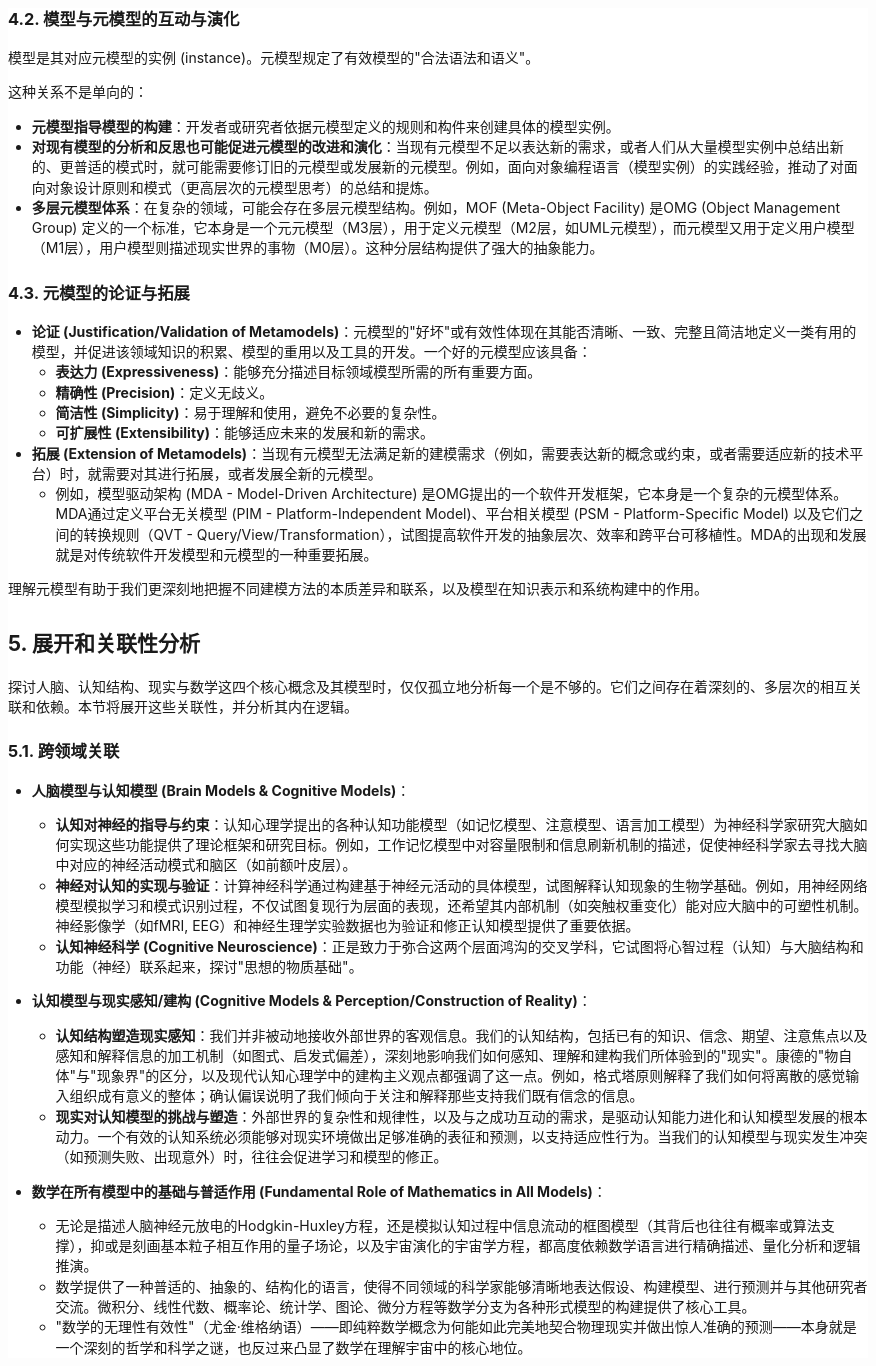 ### 4.2. 模型与元模型的互动与演化

模型是其对应元模型的实例 (instance)。元模型规定了有效模型的"合法语法和语义"。

这种关系不是单向的：

- **元模型指导模型的构建**：开发者或研究者依据元模型定义的规则和构件来创建具体的模型实例。
- **对现有模型的分析和反思也可能促进元模型的改进和演化**：当现有元模型不足以表达新的需求，或者人们从大量模型实例中总结出新的、更普适的模式时，就可能需要修订旧的元模型或发展新的元模型。例如，面向对象编程语言（模型实例）的实践经验，推动了对面向对象设计原则和模式（更高层次的元模型思考）的总结和提炼。
- **多层元模型体系**：在复杂的领域，可能会存在多层元模型结构。例如，MOF (Meta-Object Facility) 是OMG (Object Management Group) 定义的一个标准，它本身是一个元元模型（M3层），用于定义元模型（M2层，如UML元模型），而元模型又用于定义用户模型（M1层），用户模型则描述现实世界的事物（M0层）。这种分层结构提供了强大的抽象能力。

### 4.3. 元模型的论证与拓展

- **论证 (Justification/Validation of Metamodels)**：元模型的"好坏"或有效性体现在其能否清晰、一致、完整且简洁地定义一类有用的模型，并促进该领域知识的积累、模型的重用以及工具的开发。一个好的元模型应该具备：
  - **表达力 (Expressiveness)**：能够充分描述目标领域模型所需的所有重要方面。
  - **精确性 (Precision)**：定义无歧义。
  - **简洁性 (Simplicity)**：易于理解和使用，避免不必要的复杂性。
  - **可扩展性 (Extensibility)**：能够适应未来的发展和新的需求。
- **拓展 (Extension of Metamodels)**：当现有元模型无法满足新的建模需求（例如，需要表达新的概念或约束，或者需要适应新的技术平台）时，就需要对其进行拓展，或者发展全新的元模型。
  - 例如，模型驱动架构 (MDA - Model-Driven Architecture) 是OMG提出的一个软件开发框架，它本身是一个复杂的元模型体系。MDA通过定义平台无关模型 (PIM - Platform-Independent Model)、平台相关模型 (PSM - Platform-Specific Model) 以及它们之间的转换规则（QVT - Query/View/Transformation），试图提高软件开发的抽象层次、效率和跨平台可移植性。MDA的出现和发展就是对传统软件开发模型和元模型的一种重要拓展。

理解元模型有助于我们更深刻地把握不同建模方法的本质差异和联系，以及模型在知识表示和系统构建中的作用。

## 5. 展开和关联性分析

探讨人脑、认知结构、现实与数学这四个核心概念及其模型时，仅仅孤立地分析每一个是不够的。它们之间存在着深刻的、多层次的相互关联和依赖。本节将展开这些关联性，并分析其内在逻辑。

### 5.1. 跨领域关联

- **人脑模型与认知模型 (Brain Models & Cognitive Models)**：
  - **认知对神经的指导与约束**：认知心理学提出的各种认知功能模型（如记忆模型、注意模型、语言加工模型）为神经科学家研究大脑如何实现这些功能提供了理论框架和研究目标。例如，工作记忆模型中对容量限制和信息刷新机制的描述，促使神经科学家去寻找大脑中对应的神经活动模式和脑区（如前额叶皮层）。
  - **神经对认知的实现与验证**：计算神经科学通过构建基于神经元活动的具体模型，试图解释认知现象的生物学基础。例如，用神经网络模型模拟学习和模式识别过程，不仅试图复现行为层面的表现，还希望其内部机制（如突触权重变化）能对应大脑中的可塑性机制。神经影像学（如fMRI, EEG）和神经生理学实验数据也为验证和修正认知模型提供了重要依据。
  - **认知神经科学 (Cognitive Neuroscience)**：正是致力于弥合这两个层面鸿沟的交叉学科，它试图将心智过程（认知）与大脑结构和功能（神经）联系起来，探讨"思想的物质基础"。

- **认知模型与现实感知/建构 (Cognitive Models & Perception/Construction of Reality)**：
  - **认知结构塑造现实感知**：我们并非被动地接收外部世界的客观信息。我们的认知结构，包括已有的知识、信念、期望、注意焦点以及感知和解释信息的加工机制（如图式、启发式偏差），深刻地影响我们如何感知、理解和建构我们所体验到的"现实"。康德的"物自体"与"现象界"的区分，以及现代认知心理学中的建构主义观点都强调了这一点。例如，格式塔原则解释了我们如何将离散的感觉输入组织成有意义的整体；确认偏误说明了我们倾向于关注和解释那些支持我们既有信念的信息。
  - **现实对认知模型的挑战与塑造**：外部世界的复杂性和规律性，以及与之成功互动的需求，是驱动认知能力进化和认知模型发展的根本动力。一个有效的认知系统必须能够对现实环境做出足够准确的表征和预测，以支持适应性行为。当我们的认知模型与现实发生冲突（如预测失败、出现意外）时，往往会促进学习和模型的修正。

- **数学在所有模型中的基础与普适作用 (Fundamental Role of Mathematics in All Models)**：
  - 无论是描述人脑神经元放电的Hodgkin-Huxley方程，还是模拟认知过程中信息流动的框图模型（其背后也往往有概率或算法支撑），抑或是刻画基本粒子相互作用的量子场论，以及宇宙演化的宇宙学方程，都高度依赖数学语言进行精确描述、量化分析和逻辑推演。
  - 数学提供了一种普适的、抽象的、结构化的语言，使得不同领域的科学家能够清晰地表达假设、构建模型、进行预测并与其他研究者交流。微积分、线性代数、概率论、统计学、图论、微分方程等数学分支为各种形式模型的构建提供了核心工具。
  - "数学的无理性有效性"（尤金·维格纳语）——即纯粹数学概念为何能如此完美地契合物理现实并做出惊人准确的预测——本身就是一个深刻的哲学和科学之谜，也反过来凸显了数学在理解宇宙中的核心地位。
